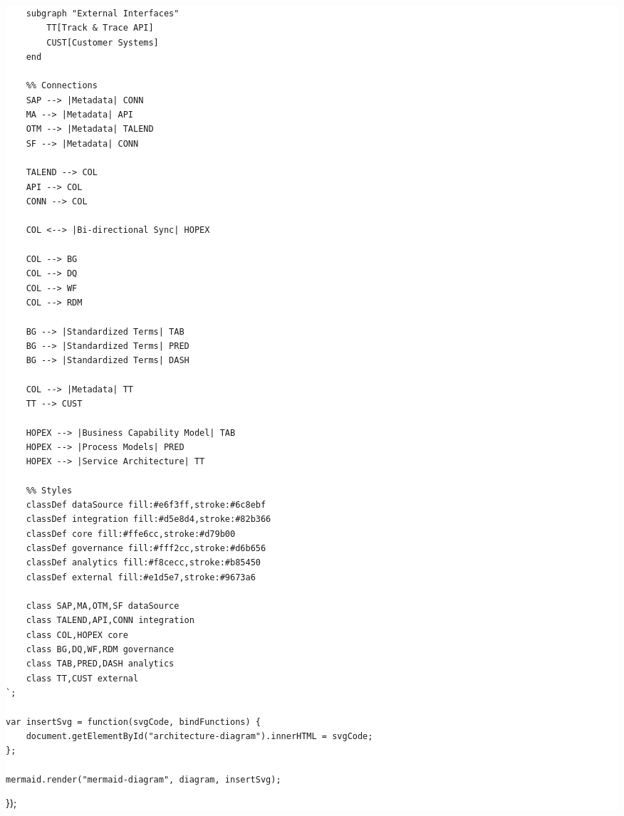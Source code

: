         subgraph "External Interfaces"
            TT[Track & Trace API]
            CUST[Customer Systems]
        end

        %% Connections
        SAP --> |Metadata| CONN
        MA --> |Metadata| API
        OTM --> |Metadata| TALEND
        SF --> |Metadata| CONN

        TALEND --> COL
        API --> COL
        CONN --> COL

        COL <--> |Bi-directional Sync| HOPEX

        COL --> BG
        COL --> DQ
        COL --> WF
        COL --> RDM

        BG --> |Standardized Terms| TAB
        BG --> |Standardized Terms| PRED
        BG --> |Standardized Terms| DASH

        COL --> |Metadata| TT
        TT --> CUST

        HOPEX --> |Business Capability Model| TAB
        HOPEX --> |Process Models| PRED
        HOPEX --> |Service Architecture| TT

        %% Styles
        classDef dataSource fill:#e6f3ff,stroke:#6c8ebf
        classDef integration fill:#d5e8d4,stroke:#82b366
        classDef core fill:#ffe6cc,stroke:#d79b00
        classDef governance fill:#fff2cc,stroke:#d6b656
        classDef analytics fill:#f8cecc,stroke:#b85450
        classDef external fill:#e1d5e7,stroke:#9673a6

        class SAP,MA,OTM,SF dataSource
        class TALEND,API,CONN integration
        class COL,HOPEX core
        class BG,DQ,WF,RDM governance
        class TAB,PRED,DASH analytics
        class TT,CUST external
    `;
    
    var insertSvg = function(svgCode, bindFunctions) {
        document.getElementById("architecture-diagram").innerHTML = svgCode;
    };
    
    mermaid.render("mermaid-diagram", diagram, insertSvg);
});
</script>
